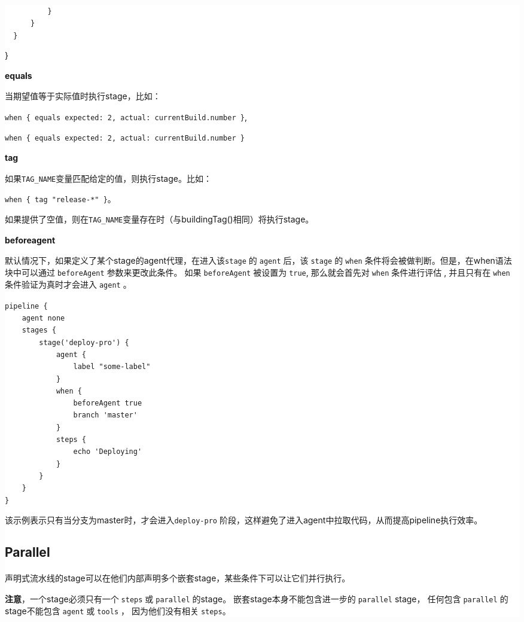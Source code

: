               }
          }
      }
  }
</code></pre>

<p><strong>equals</strong></p>

<p>当期望值等于实际值时执行stage，比如：</p>

<p><code>when { equals expected: 2, actual: currentBuild.number }</code>,</p>

<p><code>when { equals expected: 2, actual: currentBuild.number }</code></p>

<p><strong>tag</strong></p>

<p>如果<code>TAG_NAME</code>变量匹配给定的值，则执行stage。比如：</p>

<p><code>when { tag &quot;release-*&quot; }</code>。</p>

<p>如果提供了空值，则在<code>TAG_NAME</code>变量存在时（与buildingTag()相同）将执行stage。</p>

<p><strong>beforeagent</strong></p>

<p>默认情况下，如果定义了某个stage的agent代理，在进入该<code>stage</code> 的 <code>agent</code> 后，该 <code>stage</code> 的 <code>when</code> 条件将会被做判断。但是，在when语法块中可以通过 <code>beforeAgent</code> 参数来更改此条件。 如果 <code>beforeAgent</code> 被设置为 <code>true</code>, 那么就会首先对 <code>when</code> 条件进行评估 , 并且只有在 <code>when</code> 条件验证为真时才会进入 <code>agent</code> 。</p>

<pre><code>pipeline {
    agent none
    stages {
        stage('deploy-pro') {
            agent {
                label &quot;some-label&quot;
            }
            when {
                beforeAgent true
                branch 'master'
            }
            steps {
                echo 'Deploying'
            }
        }
    }
}
</code></pre>

<p>该示例表示只有当分支为master时，才会进入<code>deploy-pro</code> 阶段，这样避免了进入agent中拉取代码，从而提高pipeline执行效率。</p>

<h2 id="parallel">Parallel</h2>

<p>声明式流水线的stage可以在他们内部声明多个嵌套stage，某些条件下可以让它们并行执行。</p>

<p><strong>注意</strong>，一个stage必须只有一个 <code>steps</code> 或 <code>parallel</code> 的stage。 嵌套stage本身不能包含进一步的 <code>parallel</code> stage， 任何包含 <code>parallel</code> 的stage不能包含 <code>agent</code> 或 <code>tools</code> ， 因为他们没有相关 <code>steps</code>。</p>
